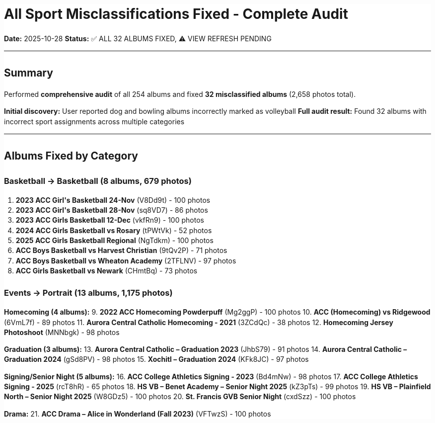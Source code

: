 # All Sport Misclassifications Fixed - Complete Audit

**Date:** 2025-10-28
**Status:** ✅ ALL 32 ALBUMS FIXED, ⚠️ VIEW REFRESH PENDING

---

## Summary

Performed **comprehensive audit** of all 254 albums and fixed **32 misclassified albums** (2,658 photos total).

**Initial discovery:** User reported dog and bowling albums incorrectly marked as volleyball
**Full audit result:** Found 32 albums with incorrect sport assignments across multiple categories

---

## Albums Fixed by Category

### Basketball → Basketball (8 albums, 679 photos)
1. **2023 ACC Girl's Basketball 24-Nov** (V8Dd9t) - 100 photos
2. **2023 ACC Girl's Basketball 28-Nov** (sq8VD7) - 86 photos
3. **2023 ACC Girls Basketball 12-Dec** (vkfRn9) - 100 photos
4. **2024 ACC Girls Basketball vs Rosary** (tPWtVk) - 52 photos
5. **2025 ACC Girls Basketball Regional** (NgTdkm) - 100 photos
6. **ACC Boys Basketball vs Harvest Christian** (9tQv2P) - 71 photos
7. **ACC Boys Basketball vs Wheaton Academy** (2TFLNV) - 97 photos
8. **ACC Girls Basketball vs Newark** (CHmtBq) - 73 photos

### Events → Portrait (13 albums, 1,175 photos)
**Homecoming (4 albums):**
9. **2022 ACC Homecoming Powderpuff** (Mg2ggP) - 100 photos
10. **ACC (Homecoming) vs Ridgewood** (6VmL7f) - 89 photos
11. **Aurora Central Catholic Homecoming - 2021** (3ZCdQc) - 38 photos
12. **Homecoming Jersey Photoshoot** (MNNbgk) - 98 photos

**Graduation (3 albums):**
13. **Aurora Central Catholic – Graduation 2023** (JhbS79) - 91 photos
14. **Aurora Central Catholic – Graduation 2024** (gSd8PV) - 98 photos
15. **Xochitl – Graduation 2024** (KFk8JC) - 97 photos

**Signing/Senior Night (5 albums):**
16. **ACC College Athletics Signing - 2023** (Bd4mNw) - 98 photos
17. **ACC College Athletics Signing - 2025** (rcT8hR) - 65 photos
18. **HS VB – Benet Academy – Senior Night 2025** (kZ3pTs) - 99 photos
19. **HS VB – Plainfield North – Senior Night 2025** (W8GDz5) - 100 photos
20. **St. Francis GVB Senior Night** (cxdSzz) - 100 photos

**Drama:**
21. **ACC Drama – Alice in Wonderland (Fall 2023)** (VFTwzS) - 100 photos

